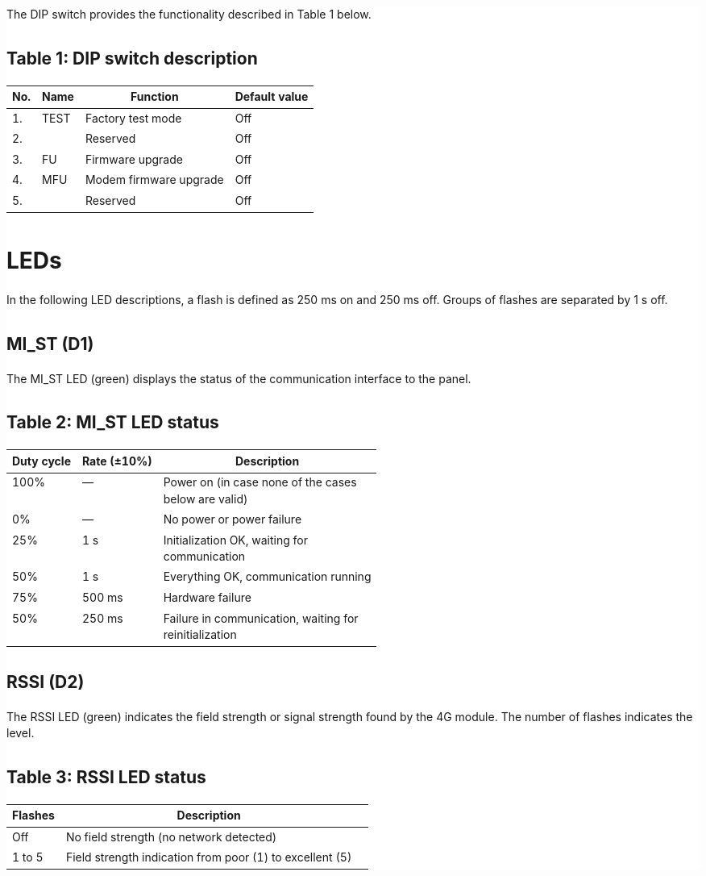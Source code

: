 The DIP switch provides the functionality described in Table 1 below.

## **Table 1: DIP switch description**

| No. | Name | Function               | Default value |
|-----|------|------------------------|---------------|
| 1.  | TEST | Factory test mode      | Off           |
| 2.  |      | Reserved               | Off           |
| 3.  | FU   | Firmware upgrade       | Off           |
| 4.  | MFU  | Modem firmware upgrade | Off           |
| 5.  |      | Reserved               | Off           |

# **LEDs**

In the following LED descriptions, a flash is defined as 250 ms on and 250 ms off. Groups of flashes are separated by 1 s off.

## **MI_ST (D1)**

The MI_ST LED (green) displays the status of the communication interface to the panel.

## **Table 2: MI_ST LED status**

| Duty cycle | Rate (±10%) | Description                                               |
|------------|-------------|-----------------------------------------------------------|
| 100%       | —           | Power on (in case none of the cases<br>below are valid)   |
| 0%         | —           | No power or power failure                                 |
| 25%        | 1 s         | Initialization OK, waiting for<br>communication           |
| 50%        | 1 s         | Everything OK, communication running                      |
| 75%        | 500 ms      | Hardware failure                                          |
| 50%        | 250 ms      | Failure in communication, waiting for<br>reinitialization |

## **RSSI (D2)**

The RSSI LED (green) indicates the field strength or signal strength found by the 4G module. The number of flashes indicates the level.

## **Table 3: RSSI LED status**

| Flashes | Description                                              |  |
|---------|----------------------------------------------------------|--|
| Off     | No field strength (no network detected)                  |  |
| 1 to 5  | Field strength indication from poor (1) to excellent (5) |  |
